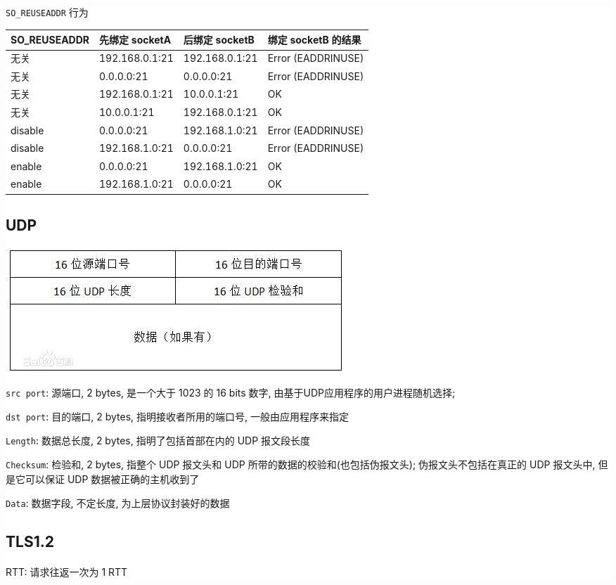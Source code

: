 `SO_REUSEADDR` 行为

| SO_REUSEADDR | 先绑定 socketA | 后绑定 socketB | 绑定 socketB 的结果 |
| :-           |             :- |             :- | :-                  |
| 无关         | 192.168.0.1:21 | 192.168.0.1:21 | Error (EADDRINUSE)  |
| 无关         |     0.0.0.0:21 |     0.0.0.0:21 | Error (EADDRINUSE)  |
| 无关         | 192.168.0.1:21 |    10.0.0.1:21 | OK                  |
| 无关         |    10.0.0.1:21 | 192.168.0.1:21 | OK                  |
| disable      |     0.0.0.0:21 | 192.168.1.0:21 | Error (EADDRINUSE)  |
| disable      | 192.168.1.0:21 |     0.0.0.0:21 | Error (EADDRINUSE)  |
| enable       |     0.0.0.0:21 | 192.168.1.0:21 | OK                  |
| enable       | 192.168.1.0:21 |     0.0.0.0:21 | OK                  |

## UDP

![udp](b2de9c82d158ccbf4049fb531bd8bc3eb03541e5.jpg)

`src port`: 源端口, 2 bytes, 是一个大于 1023 的 16 bits 数字, 由基于UDP应用程序的用户进程随机选择;

`dst port`: 目的端口, 2 bytes, 指明接收者所用的端口号, 一般由应用程序来指定

`Length`: 数据总长度, 2 bytes, 指明了包括首部在内的 UDP 报文段长度

`Checksum`: 检验和, 2 bytes, 指整个 UDP 报文头和 UDP 所带的数据的校验和(也包括伪报文头); 伪报文头不包括在真正的 UDP 报文头中, 但是它可以保证 UDP 数据被正确的主机收到了

`Data`: 数据字段, 不定长度, 为上层协议封装好的数据

## TLS1.2

RTT: 请求往返一次为 1 RTT
